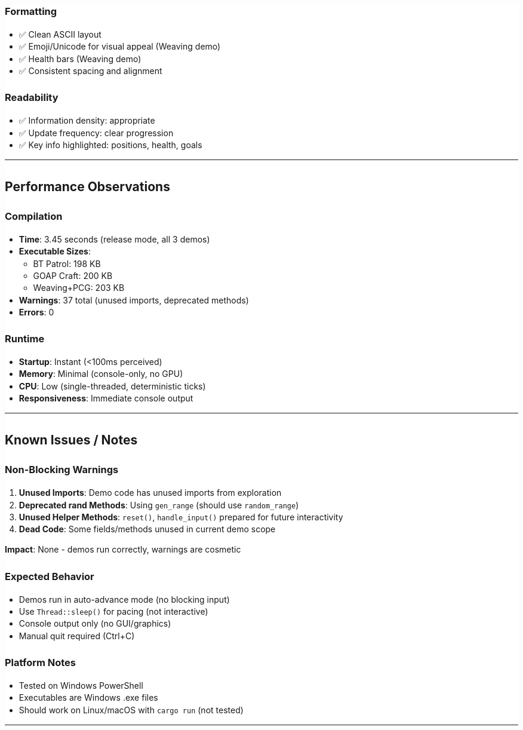 ### Formatting
- ✅ Clean ASCII layout
- ✅ Emoji/Unicode for visual appeal (Weaving demo)
- ✅ Health bars (Weaving demo)
- ✅ Consistent spacing and alignment

### Readability
- ✅ Information density: appropriate
- ✅ Update frequency: clear progression
- ✅ Key info highlighted: positions, health, goals

---

## Performance Observations

### Compilation
- **Time**: 3.45 seconds (release mode, all 3 demos)
- **Executable Sizes**:
  - BT Patrol: 198 KB
  - GOAP Craft: 200 KB
  - Weaving+PCG: 203 KB
- **Warnings**: 37 total (unused imports, deprecated methods)
- **Errors**: 0

### Runtime
- **Startup**: Instant (<100ms perceived)
- **Memory**: Minimal (console-only, no GPU)
- **CPU**: Low (single-threaded, deterministic ticks)
- **Responsiveness**: Immediate console output

---

## Known Issues / Notes

### Non-Blocking Warnings
1. **Unused Imports**: Demo code has unused imports from exploration
2. **Deprecated rand Methods**: Using `gen_range` (should use `random_range`)
3. **Unused Helper Methods**: `reset()`, `handle_input()` prepared for future interactivity
4. **Dead Code**: Some fields/methods unused in current demo scope

**Impact**: None - demos run correctly, warnings are cosmetic

### Expected Behavior
- Demos run in auto-advance mode (no blocking input)
- Use `Thread::sleep()` for pacing (not interactive)
- Console output only (no GUI/graphics)
- Manual quit required (Ctrl+C)

### Platform Notes
- Tested on Windows PowerShell
- Executables are Windows .exe files
- Should work on Linux/macOS with `cargo run` (not tested)

---